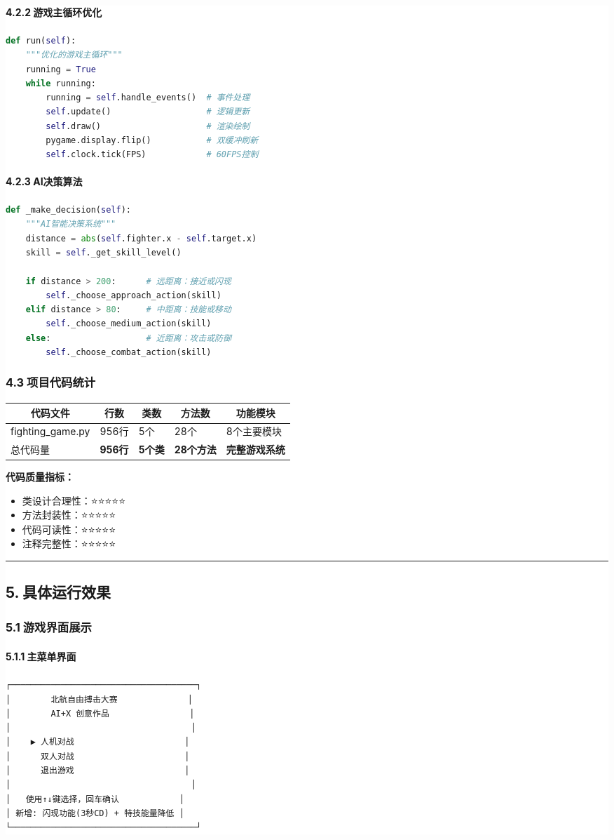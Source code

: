 #### 4.2.2 游戏主循环优化
```python
def run(self):
    """优化的游戏主循环"""
    running = True
    while running:
        running = self.handle_events()  # 事件处理
        self.update()                   # 逻辑更新
        self.draw()                     # 渲染绘制
        pygame.display.flip()           # 双缓冲刷新
        self.clock.tick(FPS)            # 60FPS控制
```

#### 4.2.3 AI决策算法
```python
def _make_decision(self):
    """AI智能决策系统"""
    distance = abs(self.fighter.x - self.target.x)
    skill = self._get_skill_level()
    
    if distance > 200:      # 远距离：接近或闪现
        self._choose_approach_action(skill)
    elif distance > 80:     # 中距离：技能或移动
        self._choose_medium_action(skill)
    else:                   # 近距离：攻击或防御
        self._choose_combat_action(skill)
```

### 4.3 项目代码统计

| 代码文件 | 行数 | 类数 | 方法数 | 功能模块 |
|---------|------|------|-------|---------|
| fighting_game.py | 956行 | 5个 | 28个 | 8个主要模块 |
| 总代码量 | **956行** | **5个类** | **28个方法** | **完整游戏系统** |

**代码质量指标：**
- 类设计合理性：⭐⭐⭐⭐⭐
- 方法封装性：⭐⭐⭐⭐⭐
- 代码可读性：⭐⭐⭐⭐⭐
- 注释完整性：⭐⭐⭐⭐⭐

---

## 5. 具体运行效果

### 5.1 游戏界面展示

#### 5.1.1 主菜单界面
```
┌─────────────────────────────────────┐
│        北航自由搏击大赛              │
│        AI+X 创意作品                │
│                                    │
│    ▶ 人机对战                      │
│      双人对战                      │
│      退出游戏                      │
│                                    │
│   使用↑↓键选择，回车确认            │
│ 新增: 闪现功能(3秒CD) + 特技能量降低 │
└─────────────────────────────────────┘
```
